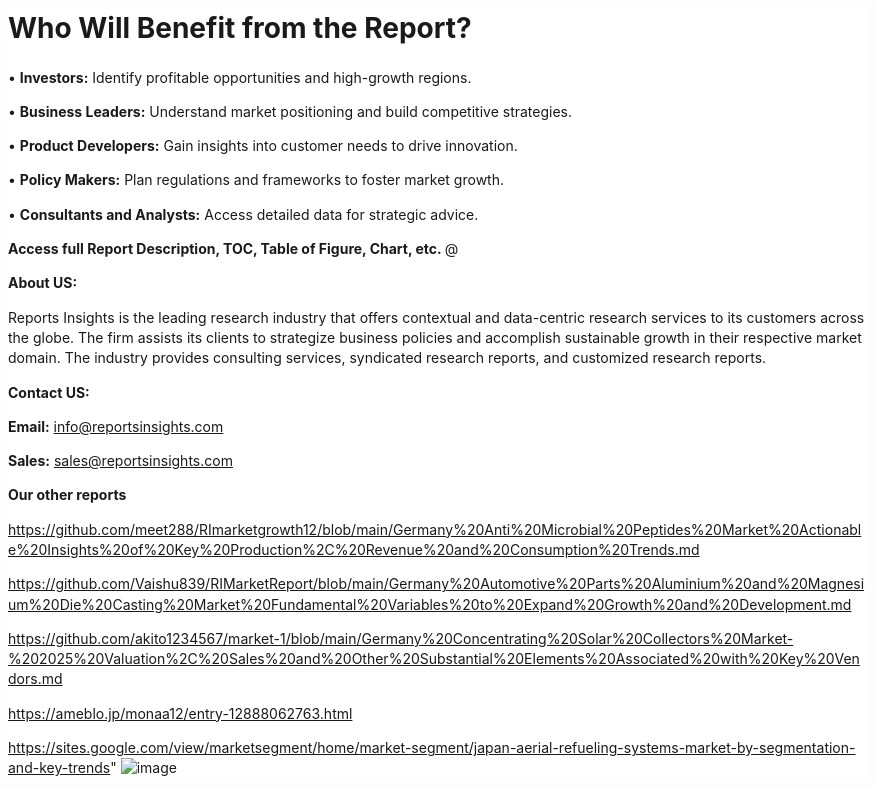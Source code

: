# <strong>Who Will Benefit from the Report?</strong>

• <strong>Investors:</strong> Identify profitable opportunities and high-growth regions.

• <strong>Business Leaders:</strong> Understand market positioning and build competitive strategies.

• <strong>Product Developers:</strong> Gain insights into customer needs to drive innovation.

• <strong>Policy Makers:</strong> Plan regulations and frameworks to foster market growth.

• <strong>Consultants and Analysts:</strong> Access detailed data for strategic advice.
</ul>
<strong>Access full Report Description, TOC, Table of Figure, Chart, etc. </strong>@  <a href= style=color:#0000ff;></a></font>

<strong><strong>About US</strong>:</strong>

Reports Insights is the leading research industry that offers contextual and data-centric research services to its customers across the globe. The firm assists its clients to strategize business policies and accomplish sustainable growth in their respective market domain. The industry provides consulting services, syndicated research reports, and customized research reports.

<strong>Contact US:</strong>

<p class=""""><b>Email:</b> <a href=mailto:info@reportsinsights.com>info@reportsinsights.com</a></p>
<p class=""""><b>Sales:</b> <a href=mailto:sales@reportsinsights.com>sales@reportsinsights.com</a></p>

<strong>Our other reports</strong>

<a href=https://github.com/meet288/RImarketgrowth12/blob/main/Germany%20Anti%20Microbial%20Peptides%20Market%20Actionable%20Insights%20of%20Key%20Production%2C%20Revenue%20and%20Consumption%20Trends.md>https://github.com/meet288/RImarketgrowth12/blob/main/Germany%20Anti%20Microbial%20Peptides%20Market%20Actionable%20Insights%20of%20Key%20Production%2C%20Revenue%20and%20Consumption%20Trends.md</a>

<a href=https://github.com/Vaishu839/RIMarketReport/blob/main/Germany%20Automotive%20Parts%20Aluminium%20and%20Magnesium%20Die%20Casting%20Market%20Fundamental%20Variables%20to%20Expand%20Growth%20and%20Development.md>https://github.com/Vaishu839/RIMarketReport/blob/main/Germany%20Automotive%20Parts%20Aluminium%20and%20Magnesium%20Die%20Casting%20Market%20Fundamental%20Variables%20to%20Expand%20Growth%20and%20Development.md</a>

<a href=https://github.com/akito1234567/market-1/blob/main/Germany%20Concentrating%20Solar%20Collectors%20Market-%202025%20Valuation%2C%20Sales%20and%20Other%20Substantial%20Elements%20Associated%20with%20Key%20Vendors.md>https://github.com/akito1234567/market-1/blob/main/Germany%20Concentrating%20Solar%20Collectors%20Market-%202025%20Valuation%2C%20Sales%20and%20Other%20Substantial%20Elements%20Associated%20with%20Key%20Vendors.md</a>

<a href=https://ameblo.jp/monaa12/entry-12888062763.html>https://ameblo.jp/monaa12/entry-12888062763.html</a>

<a href=https://sites.google.com/view/marketsegment/home/market-segment/japan-aerial-refueling-systems-market-by-segmentation-and-key-trends>https://sites.google.com/view/marketsegment/home/market-segment/japan-aerial-refueling-systems-market-by-segmentation-and-key-trends</a>"
![image](https://github.com/user-attachments/assets/22dd77a3-a09c-40b0-8fa2-c290c492ca99)
